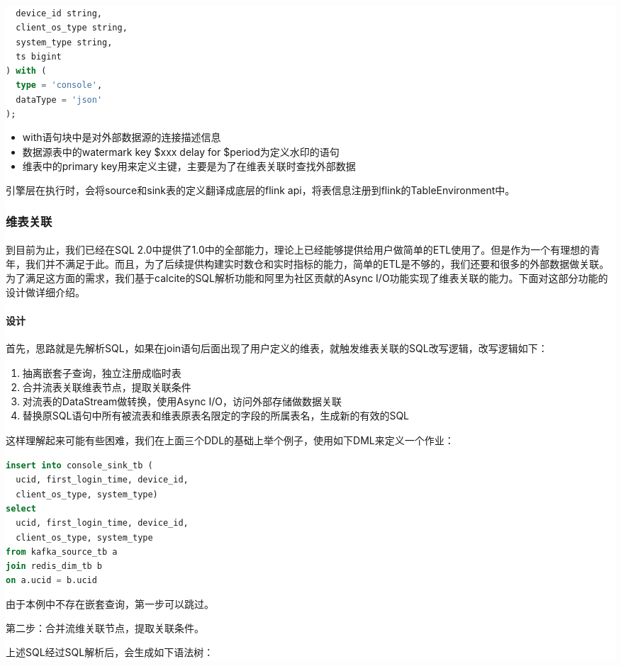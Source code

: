 ```SQL
  device_id string,
  client_os_type string,
  system_type string,
  ts bigint
) with (
  type = 'console',
  dataType = 'json'
);
```
 + with语句块中是对外部数据源的连接描述信息
 + 数据源表中的watermark key $xxx delay for $period为定义水印的语句
 + 维表中的primary key用来定义主键，主要是为了在维表关联时查找外部数据
 
引擎层在执行时，会将source和sink表的定义翻译成底层的flink api，将表信息注册到flink的TableEnvironment中。

### 维表关联

到目前为止，我们已经在SQL 2.0中提供了1.0中的全部能力，理论上已经能够提供给用户做简单的ETL使用了。但是作为一个有理想的青年，我们并不满足于此。而且，为了后续提供构建实时数仓和实时指标的能力，简单的ETL是不够的，我们还要和很多的外部数据做关联。
为了满足这方面的需求，我们基于calcite的SQL解析功能和阿里为社区贡献的Async I/O功能实现了维表关联的能力。下面对这部分功能的设计做详细介绍。

#### 设计

首先，思路就是先解析SQL，如果在join语句后面出现了用户定义的维表，就触发维表关联的SQL改写逻辑，改写逻辑如下：

1. 抽离嵌套子查询，独立注册成临时表
2. 合并流表关联维表节点，提取关联条件
3. 对流表的DataStream做转换，使用Async I/O，访问外部存储做数据关联
4. 替换原SQL语句中所有被流表和维表原表名限定的字段的所属表名，生成新的有效的SQL

这样理解起来可能有些困难，我们在上面三个DDL的基础上举个例子，使用如下DML来定义一个作业：

```SQL
insert into console_sink_tb (
  ucid, first_login_time, device_id,
  client_os_type, system_type)
select 
  ucid, first_login_time, device_id, 
  client_os_type, system_type
from kafka_source_tb a
join redis_dim_tb b
on a.ucid = b.ucid
```

由于本例中不存在嵌套查询，第一步可以跳过。

第二步：合并流维关联节点，提取关联条件。

上述SQL经过SQL解析后，会生成如下语法树：

